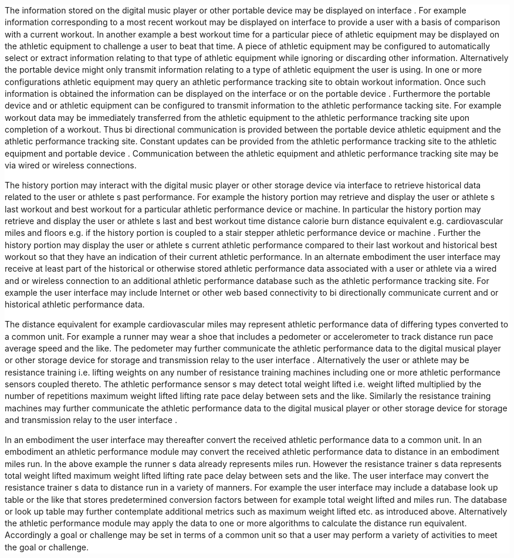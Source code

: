 The information stored on the digital music player or other portable device may be displayed on interface . For example information corresponding to a most recent workout may be displayed on interface to provide a user with a basis of comparison with a current workout. In another example a best workout time for a particular piece of athletic equipment may be displayed on the athletic equipment to challenge a user to beat that time. A piece of athletic equipment may be configured to automatically select or extract information relating to that type of athletic equipment while ignoring or discarding other information. Alternatively the portable device might only transmit information relating to a type of athletic equipment the user is using. In one or more configurations athletic equipment may query an athletic performance tracking site to obtain workout information. Once such information is obtained the information can be displayed on the interface or on the portable device . Furthermore the portable device and or athletic equipment can be configured to transmit information to the athletic performance tacking site. For example workout data may be immediately transferred from the athletic equipment to the athletic performance tracking site upon completion of a workout. Thus bi directional communication is provided between the portable device athletic equipment and the athletic performance tracking site. Constant updates can be provided from the athletic performance tracking site to the athletic equipment and portable device . Communication between the athletic equipment and athletic performance tracking site may be via wired or wireless connections.

The history portion may interact with the digital music player or other storage device via interface to retrieve historical data related to the user or athlete s past performance. For example the history portion may retrieve and display the user or athlete s last workout and best workout for a particular athletic performance device or machine. In particular the history portion may retrieve and display the user or athlete s last and best workout time distance calorie burn distance equivalent e.g. cardiovascular miles and floors e.g. if the history portion is coupled to a stair stepper athletic performance device or machine . Further the history portion may display the user or athlete s current athletic performance compared to their last workout and historical best workout so that they have an indication of their current athletic performance. In an alternate embodiment the user interface may receive at least part of the historical or otherwise stored athletic performance data associated with a user or athlete via a wired and or wireless connection to an additional athletic performance database such as the athletic performance tracking site. For example the user interface may include Internet or other web based connectivity to bi directionally communicate current and or historical athletic performance data.

The distance equivalent for example cardiovascular miles may represent athletic performance data of differing types converted to a common unit. For example a runner may wear a shoe that includes a pedometer or accelerometer to track distance run pace average speed and the like. The pedometer may further communicate the athletic performance data to the digital musical player or other storage device for storage and transmission relay to the user interface . Alternatively the user or athlete may be resistance training i.e. lifting weights on any number of resistance training machines including one or more athletic performance sensors coupled thereto. The athletic performance sensor s may detect total weight lifted i.e. weight lifted multiplied by the number of repetitions maximum weight lifted lifting rate pace delay between sets and the like. Similarly the resistance training machines may further communicate the athletic performance data to the digital musical player or other storage device for storage and transmission relay to the user interface .

In an embodiment the user interface may thereafter convert the received athletic performance data to a common unit. In an embodiment an athletic performance module may convert the received athletic performance data to distance in an embodiment miles run. In the above example the runner s data already represents miles run. However the resistance trainer s data represents total weight lifted maximum weight lifted lifting rate pace delay between sets and the like. The user interface may convert the resistance trainer s data to distance run in a variety of manners. For example the user interface may include a database look up table or the like that stores predetermined conversion factors between for example total weight lifted and miles run. The database or look up table may further contemplate additional metrics such as maximum weight lifted etc. as introduced above. Alternatively the athletic performance module may apply the data to one or more algorithms to calculate the distance run equivalent. Accordingly a goal or challenge may be set in terms of a common unit so that a user may perform a variety of activities to meet the goal or challenge.
